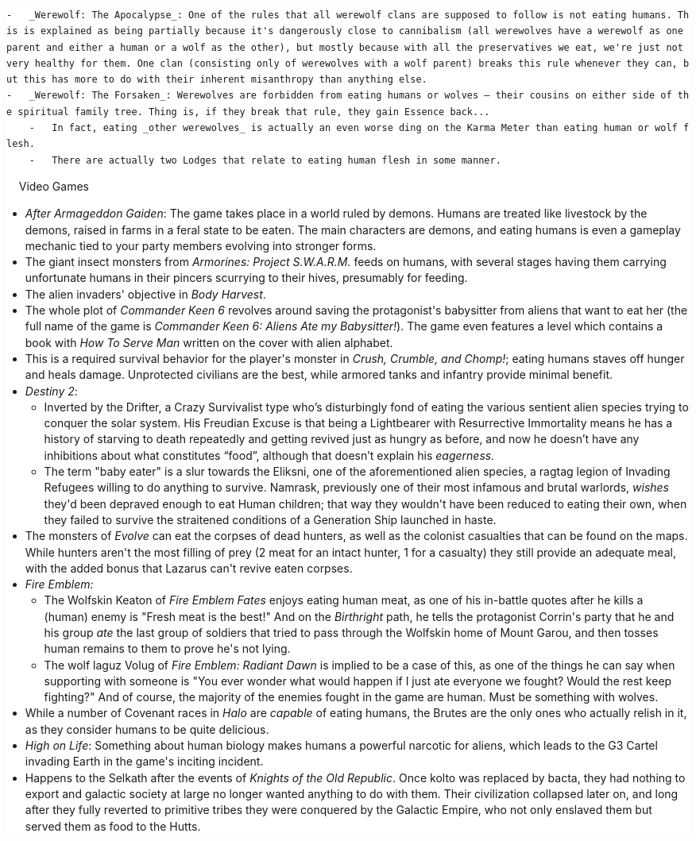     -   _Werewolf: The Apocalypse_: One of the rules that all werewolf clans are supposed to follow is not eating humans. This is explained as being partially because it's dangerously close to cannibalism (all werewolves have a werewolf as one parent and either a human or a wolf as the other), but mostly because with all the preservatives we eat, we're just not very healthy for them. One clan (consisting only of werewolves with a wolf parent) breaks this rule whenever they can, but this has more to do with their inherent misanthropy than anything else.
    -   _Werewolf: The Forsaken_: Werewolves are forbidden from eating humans or wolves — their cousins on either side of the spiritual family tree. Thing is, if they break that rule, they gain Essence back...
        -   In fact, eating _other werewolves_ is actually an even worse ding on the Karma Meter than eating human or wolf flesh.
        -   There are actually two Lodges that relate to eating human flesh in some manner.

    Video Games 

-   _After Armageddon Gaiden_: The game takes place in a world ruled by demons. Humans are treated like livestock by the demons, raised in farms in a feral state to be eaten. The main characters are demons, and eating humans is even a gameplay mechanic tied to your party members evolving into stronger forms.
-   The giant insect monsters from _Armorines: Project S.W.A.R.M._ feeds on humans, with several stages having them carrying unfortunate humans in their pincers scurrying to their hives, presumably for feeding.
-   The alien invaders' objective in _Body Harvest_.
-   The whole plot of _Commander Keen 6_ revolves around saving the protagonist's babysitter from aliens that want to eat her (the full name of the game is _Commander Keen 6: Aliens Ate my Babysitter!_). The game even features a level which contains a book with _How To Serve Man_ written on the cover with alien alphabet.
-   This is a required survival behavior for the player's monster in _Crush, Crumble, and Chomp!_; eating humans staves off hunger and heals damage. Unprotected civilians are the best, while armored tanks and infantry provide minimal benefit.
-   _Destiny 2_:
    -   Inverted by the Drifter, a Crazy Survivalist type who’s disturbingly fond of eating the various sentient alien species trying to conquer the solar system. His Freudian Excuse is that being a Lightbearer with Resurrective Immortality means he has a history of starving to death repeatedly and getting revived just as hungry as before, and now he doesn’t have any inhibitions about what constitutes “food”, although that doesn’t explain his _eagerness._
    -   The term "baby eater" is a slur towards the Eliksni, one of the aforementioned alien species, a ragtag legion of Invading Refugees willing to do anything to survive. Namrask, previously one of their most infamous and brutal warlords, _wishes_ they'd been depraved enough to eat Human children; that way they wouldn't have been reduced to eating their own, when they failed to survive the straitened conditions of a Generation Ship launched in haste.
-   The monsters of _Evolve_ can eat the corpses of dead hunters, as well as the colonist casualties that can be found on the maps. While hunters aren't the most filling of prey (2 meat for an intact hunter, 1 for a casualty) they still provide an adequate meal, with the added bonus that Lazarus can't revive eaten corpses.
-   _Fire Emblem:_
    -   The Wolfskin Keaton of _Fire Emblem Fates_ enjoys eating human meat, as one of his in-battle quotes after he kills a (human) enemy is "Fresh meat is the best!" And on the _Birthright_ path, he tells the protagonist Corrin's party that he and his group _ate_ the last group of soldiers that tried to pass through the Wolfskin home of Mount Garou, and then tosses human remains to them to prove he's not lying.
    -   The wolf laguz Volug of _Fire Emblem: Radiant Dawn_ is implied to be a case of this, as one of the things he can say when supporting with someone is "You ever wonder what would happen if I just ate everyone we fought? Would the rest keep fighting?" And of course, the majority of the enemies fought in the game are human. Must be something with wolves.
-   While a number of Covenant races in _Halo_ are _capable_ of eating humans, the Brutes are the only ones who actually relish in it, as they consider humans to be quite delicious.
-   _High on Life_: Something about human biology makes humans a powerful narcotic for aliens, which leads to the G3 Cartel invading Earth in the game's inciting incident.
-   Happens to the Selkath after the events of _Knights of the Old Republic_. Once kolto was replaced by bacta, they had nothing to export and galactic society at large no longer wanted anything to do with them. Their civilization collapsed later on, and long after they fully reverted to primitive tribes they were conquered by the Galactic Empire, who not only enslaved them but served them as food to the Hutts.